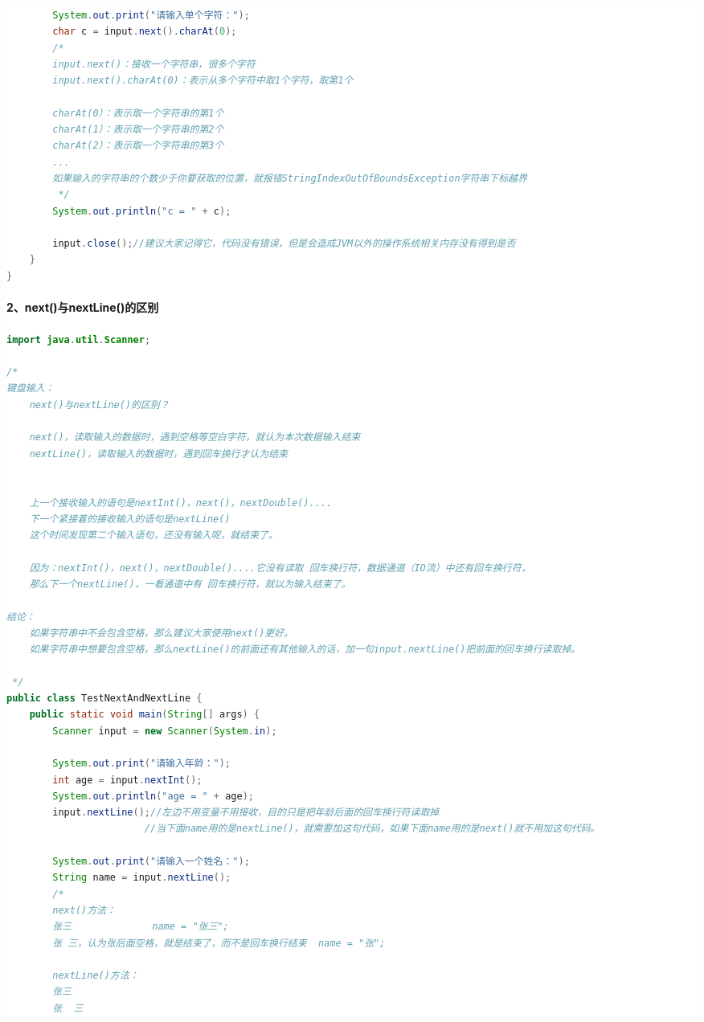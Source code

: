 ```java
        System.out.print("请输入单个字符：");
        char c = input.next().charAt(0);
        /*
        input.next()：接收一个字符串，很多个字符
        input.next().charAt(0)：表示从多个字符中取1个字符，取第1个

        charAt(0）：表示取一个字符串的第1个
        charAt(1）：表示取一个字符串的第2个
        charAt(2）：表示取一个字符串的第3个
        ...
        如果输入的字符串的个数少于你要获取的位置，就报错StringIndexOutOfBoundsException字符串下标越界
         */
        System.out.println("c = " + c);

        input.close();//建议大家记得它，代码没有错误，但是会造成JVM以外的操作系统相关内存没有得到是否
    }
}
```

#### 2、next()与nextLine()的区别

```java
import java.util.Scanner;

/*
键盘输入：
    next()与nextLine()的区别？

    next()，读取输入的数据时，遇到空格等空白字符，就认为本次数据输入结束
    nextLine()，读取输入的数据时，遇到回车换行才认为结束


    上一个接收输入的语句是nextInt()，next()，nextDouble()....
    下一个紧接着的接收输入的语句是nextLine()
    这个时间发现第二个输入语句，还没有输入呢，就结束了。

    因为：nextInt()，next()，nextDouble()....它没有读取 回车换行符，数据通道（IO流）中还有回车换行符，
    那么下一个nextLine()，一看通道中有 回车换行符，就以为输入结束了。

结论：
    如果字符串中不会包含空格，那么建议大家使用next()更好。
    如果字符串中想要包含空格，那么nextLine()的前面还有其他输入的话，加一句input.nextLine()把前面的回车换行读取掉。

 */
public class TestNextAndNextLine {
    public static void main(String[] args) {
        Scanner input = new Scanner(System.in);
        
        System.out.print("请输入年龄：");
        int age = input.nextInt();
        System.out.println("age = " + age);
        input.nextLine();//左边不用变量不用接收，目的只是把年龄后面的回车换行符读取掉
                        //当下面name用的是nextLine()，就需要加这句代码，如果下面name用的是next()就不用加这句代码。

        System.out.print("请输入一个姓名：");
        String name = input.nextLine();
        /*
        next()方法：
        张三              name = "张三";
        张 三，认为张后面空格，就是结束了，而不是回车换行结束  name = "张";

        nextLine()方法：
        张三
        张  三
```